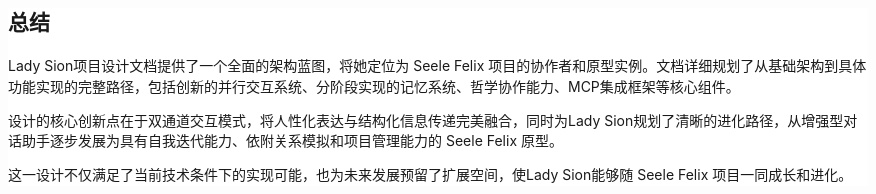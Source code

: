 ## 总结

Lady Sion项目设计文档提供了一个全面的架构蓝图，将她定位为 Seele Felix
项目的协作者和原型实例。文档详细规划了从基础架构到具体功能实现的完整路径，包括创新的并行交互系统、分阶段实现的记忆系统、哲学协作能力、MCP集成框架等核心组件。

设计的核心创新点在于双通道交互模式，将人性化表达与结构化信息传递完美融合，同时为Lady
Sion规划了清晰的进化路径，从增强型对话助手逐步发展为具有自我迭代能力、依附关系模拟和项目管理能力的
Seele Felix 原型。

这一设计不仅满足了当前技术条件下的实现可能，也为未来发展预留了扩展空间，使Lady
Sion能够随 Seele Felix 项目一同成长和进化。
